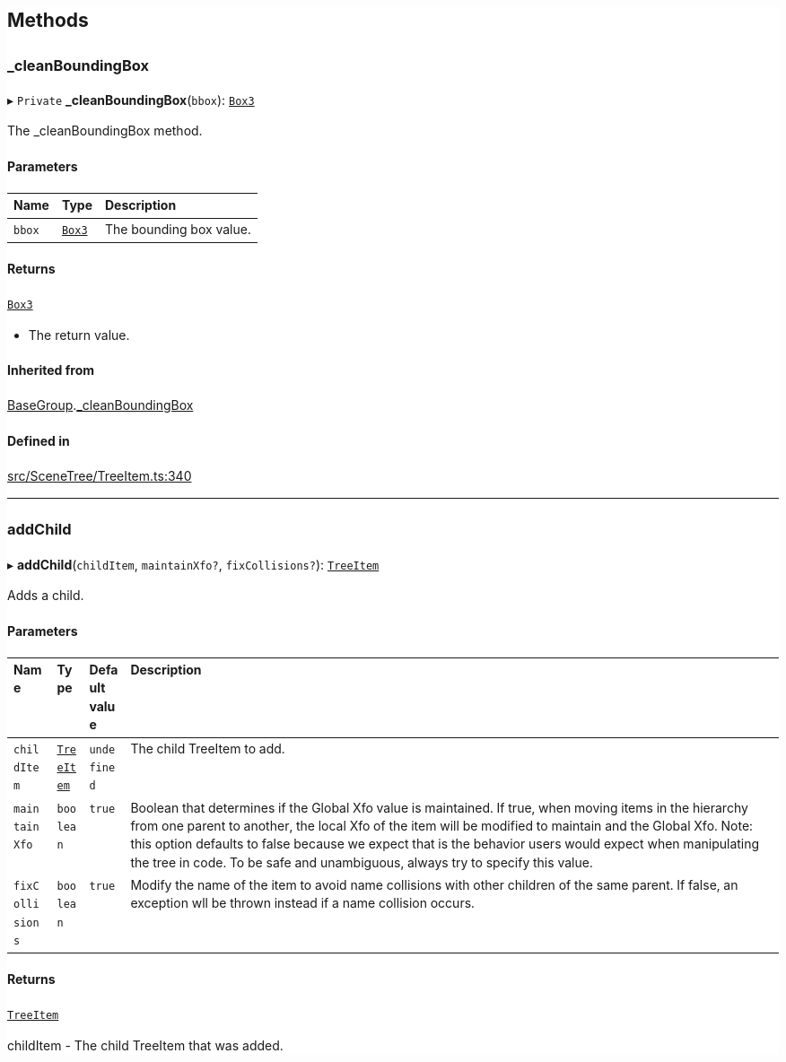 ## Methods

### \_cleanBoundingBox

▸ `Private` **_cleanBoundingBox**(`bbox`): [`Box3`](../../Math/Math_Box3.Box3)

The _cleanBoundingBox method.

#### Parameters

| Name | Type | Description |
| :------ | :------ | :------ |
| `bbox` | [`Box3`](../../Math/Math_Box3.Box3) | The bounding box value. |

#### Returns

[`Box3`](../../Math/Math_Box3.Box3)

- The return value.

#### Inherited from

[BaseGroup](SceneTree_Groups_BaseGroup.BaseGroup).[_cleanBoundingBox](SceneTree_Groups_BaseGroup.BaseGroup#_cleanboundingbox)

#### Defined in

[src/SceneTree/TreeItem.ts:340](https://github.com/ZeaInc/zea-engine/blob/0a2901eeb/src/SceneTree/TreeItem.ts#L340)

___

### addChild

▸ **addChild**(`childItem`, `maintainXfo?`, `fixCollisions?`): [`TreeItem`](../SceneTree_TreeItem.TreeItem)

Adds a child.

#### Parameters

| Name | Type | Default value | Description |
| :------ | :------ | :------ | :------ |
| `childItem` | [`TreeItem`](../SceneTree_TreeItem.TreeItem) | `undefined` | The child TreeItem to add. |
| `maintainXfo` | `boolean` | `true` | Boolean that determines if the Global Xfo value is maintained. If true, when moving items in the hierarchy from one parent to another, the local Xfo of the item will be modified to maintain and the Global Xfo. Note: this option defaults to false because we expect that is the behavior users would expect when manipulating the tree in code. To be safe and unambiguous, always try to specify this value. |
| `fixCollisions` | `boolean` | `true` | Modify the name of the item to avoid name collisions with other children of the same parent. If false, an exception wll be thrown instead if a name collision occurs. |

#### Returns

[`TreeItem`](../SceneTree_TreeItem.TreeItem)

childItem - The child TreeItem that was added.
